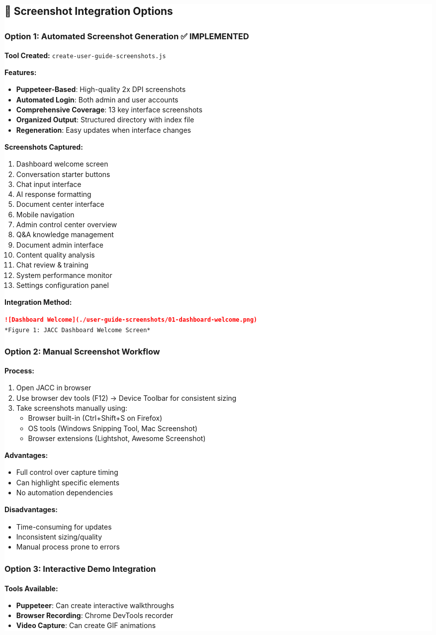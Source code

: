 ## 📸 Screenshot Integration Options

### Option 1: Automated Screenshot Generation ✅ IMPLEMENTED
**Tool Created:** `create-user-guide-screenshots.js`

**Features:**
- **Puppeteer-Based**: High-quality 2x DPI screenshots
- **Automated Login**: Both admin and user accounts
- **Comprehensive Coverage**: 13 key interface screenshots
- **Organized Output**: Structured directory with index file
- **Regeneration**: Easy updates when interface changes

**Screenshots Captured:**
1. Dashboard welcome screen
2. Conversation starter buttons
3. Chat input interface
4. AI response formatting
5. Document center interface
6. Mobile navigation
7. Admin control center overview
8. Q&A knowledge management
9. Document admin interface
10. Content quality analysis
11. Chat review & training
12. System performance monitor
13. Settings configuration panel

**Integration Method:**
```markdown
![Dashboard Welcome](./user-guide-screenshots/01-dashboard-welcome.png)
*Figure 1: JACC Dashboard Welcome Screen*
```

### Option 2: Manual Screenshot Workflow
**Process:**
1. Open JACC in browser
2. Use browser dev tools (F12) → Device Toolbar for consistent sizing
3. Take screenshots manually using:
   - Browser built-in (Ctrl+Shift+S on Firefox)
   - OS tools (Windows Snipping Tool, Mac Screenshot)
   - Browser extensions (Lightshot, Awesome Screenshot)

**Advantages:**
- Full control over capture timing
- Can highlight specific elements
- No automation dependencies

**Disadvantages:**
- Time-consuming for updates
- Inconsistent sizing/quality
- Manual process prone to errors

### Option 3: Interactive Demo Integration
**Tools Available:**
- **Puppeteer**: Can create interactive walkthroughs
- **Browser Recording**: Chrome DevTools recorder
- **Video Capture**: Can create GIF animations
